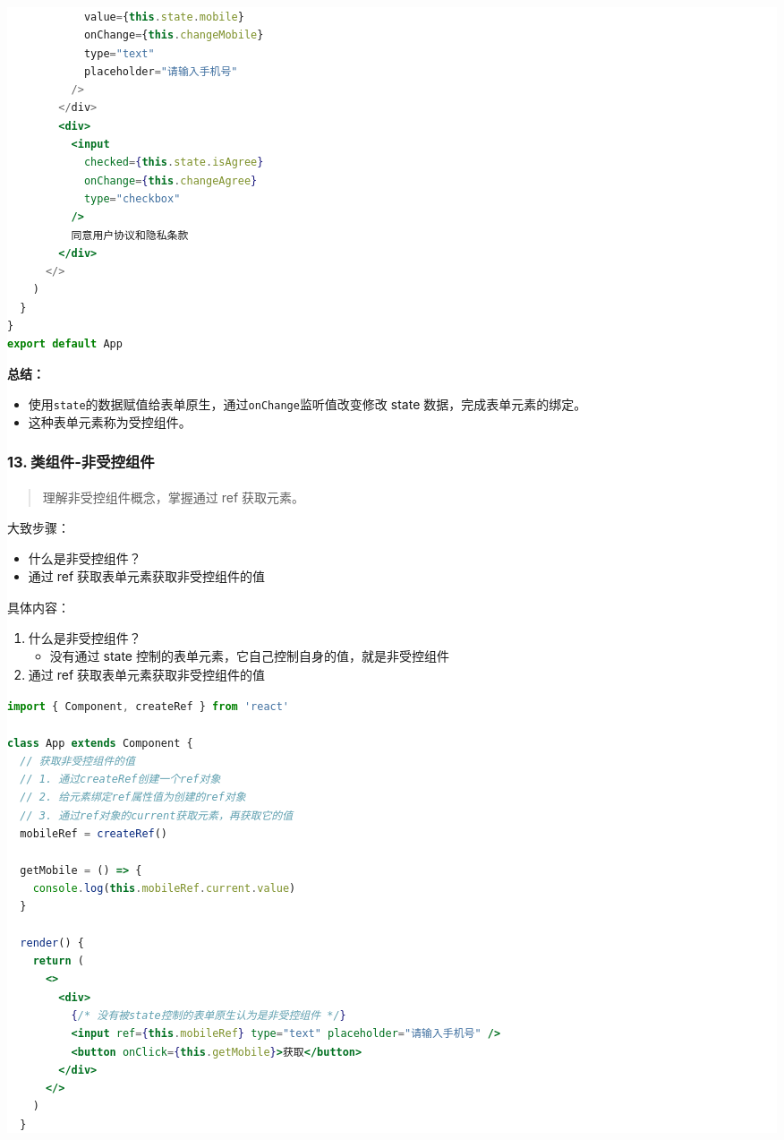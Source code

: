 ```jsx
            value={this.state.mobile}
            onChange={this.changeMobile}
            type="text"
            placeholder="请输入手机号"
          />
        </div>
        <div>
          <input
            checked={this.state.isAgree}
            onChange={this.changeAgree}
            type="checkbox"
          />
          同意用户协议和隐私条款
        </div>
      </>
    )
  }
}
export default App
```

**总结：**

- 使用`state`的数据赋值给表单原生，通过`onChange`监听值改变修改 state 数据，完成表单元素的绑定。
- 这种表单元素称为受控组件。

### 13. 类组件-非受控组件

> 理解非受控组件概念，掌握通过 ref 获取元素。

大致步骤：

- 什么是非受控组件？
- 通过 ref 获取表单元素获取非受控组件的值

具体内容：

1. 什么是非受控组件？
   - 没有通过 state 控制的表单元素，它自己控制自身的值，就是非受控组件
2. 通过 ref 获取表单元素获取非受控组件的值

```jsx
import { Component, createRef } from 'react'

class App extends Component {
  // 获取非受控组件的值
  // 1. 通过createRef创建一个ref对象
  // 2. 给元素绑定ref属性值为创建的ref对象
  // 3. 通过ref对象的current获取元素，再获取它的值
  mobileRef = createRef()

  getMobile = () => {
    console.log(this.mobileRef.current.value)
  }

  render() {
    return (
      <>
        <div>
          {/* 没有被state控制的表单原生认为是非受控组件 */}
          <input ref={this.mobileRef} type="text" placeholder="请输入手机号" />
          <button onClick={this.getMobile}>获取</button>
        </div>
      </>
    )
  }
```
